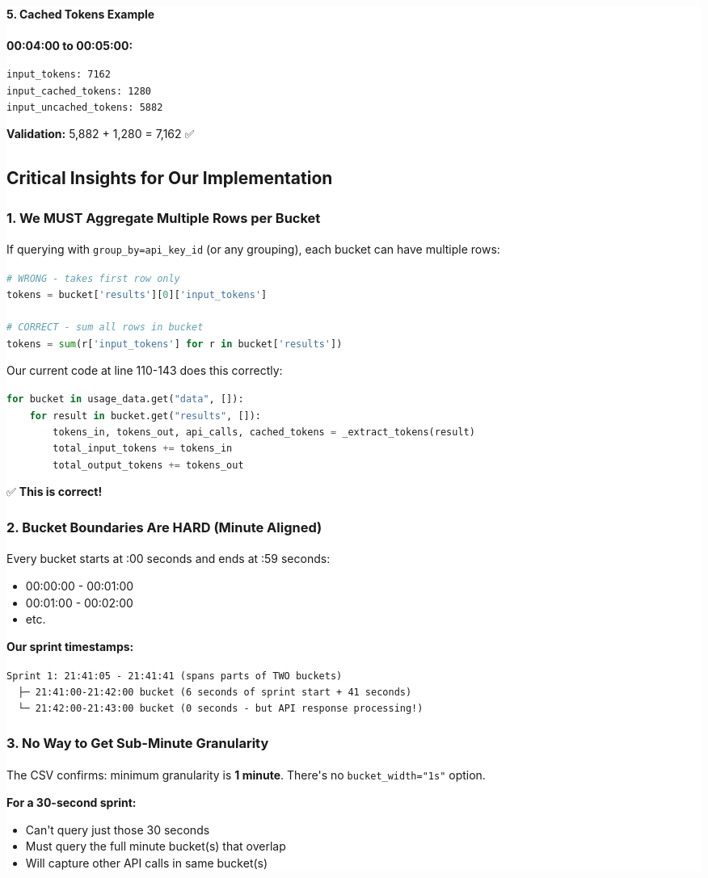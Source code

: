 #### 5. Cached Tokens Example

**00:04:00 to 00:05:00:**
```csv
input_tokens: 7162
input_cached_tokens: 1280
input_uncached_tokens: 5882
```

**Validation:** 5,882 + 1,280 = 7,162 ✅

## Critical Insights for Our Implementation

### 1. We MUST Aggregate Multiple Rows per Bucket

If querying with `group_by=api_key_id` (or any grouping), each bucket can have multiple rows:

```python
# WRONG - takes first row only
tokens = bucket['results'][0]['input_tokens']

# CORRECT - sum all rows in bucket
tokens = sum(r['input_tokens'] for r in bucket['results'])
```

Our current code at line 110-143 does this correctly:

```python
for bucket in usage_data.get("data", []):
    for result in bucket.get("results", []):
        tokens_in, tokens_out, api_calls, cached_tokens = _extract_tokens(result)
        total_input_tokens += tokens_in
        total_output_tokens += tokens_out
```

✅ **This is correct!**

### 2. Bucket Boundaries Are HARD (Minute Aligned)

Every bucket starts at :00 seconds and ends at :59 seconds:
- 00:00:00 - 00:01:00
- 00:01:00 - 00:02:00
- etc.

**Our sprint timestamps:**
```
Sprint 1: 21:41:05 - 21:41:41 (spans parts of TWO buckets)
  ├─ 21:41:00-21:42:00 bucket (6 seconds of sprint start + 41 seconds)
  └─ 21:42:00-21:43:00 bucket (0 seconds - but API response processing!)
```

### 3. No Way to Get Sub-Minute Granularity

The CSV confirms: minimum granularity is **1 minute**. There's no `bucket_width="1s"` option.

**For a 30-second sprint:**
- Can't query just those 30 seconds
- Must query the full minute bucket(s) that overlap
- Will capture other API calls in same bucket(s)

